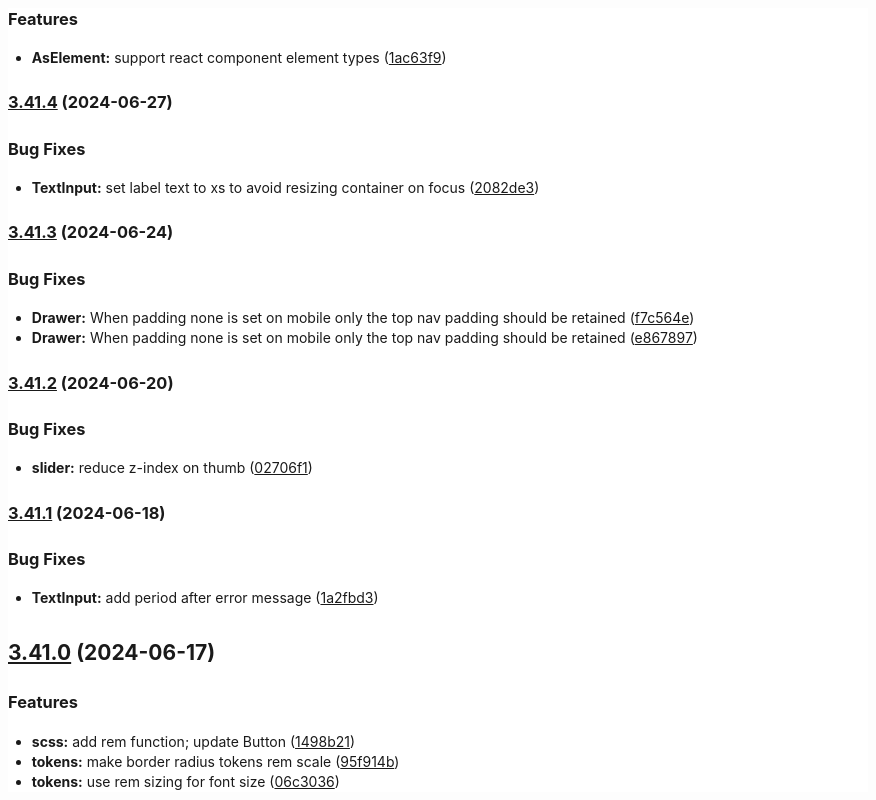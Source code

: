 
### Features

* **AsElement:** support react component element types ([1ac63f9](https://github.com/narmi/design_system/commit/1ac63f9b97b64d49cc8fde0087020bbbce84870c))

### [3.41.4](https://github.com/narmi/design_system/compare/v3.41.3...v3.41.4) (2024-06-27)


### Bug Fixes

* **TextInput:** set label text to xs to avoid resizing container on focus ([2082de3](https://github.com/narmi/design_system/commit/2082de32b0b15d94fc4859c65037e61bafaefc49))

### [3.41.3](https://github.com/narmi/design_system/compare/v3.41.2...v3.41.3) (2024-06-24)


### Bug Fixes

* **Drawer:** When padding none is set on mobile only the top nav padding should be retained ([f7c564e](https://github.com/narmi/design_system/commit/f7c564eaf1cdea483109bf8ce661637077446d47))
* **Drawer:** When padding none is set on mobile only the top nav padding should be retained ([e867897](https://github.com/narmi/design_system/commit/e86789708311cb5fa17a1b6741cf98ad36bd4f8f))

### [3.41.2](https://github.com/narmi/design_system/compare/v3.41.1...v3.41.2) (2024-06-20)


### Bug Fixes

* **slider:** reduce z-index on thumb ([02706f1](https://github.com/narmi/design_system/commit/02706f1aa042b36cb52646c35a437880bf6601f7))

### [3.41.1](https://github.com/narmi/design_system/compare/v3.41.0...v3.41.1) (2024-06-18)


### Bug Fixes

* **TextInput:** add period after error message ([1a2fbd3](https://github.com/narmi/design_system/commit/1a2fbd394614a608bd3343c433788c80a4ea028e))

## [3.41.0](https://github.com/narmi/design_system/compare/v3.40.0...v3.41.0) (2024-06-17)


### Features

* **scss:** add rem function; update Button ([1498b21](https://github.com/narmi/design_system/commit/1498b213a9c8746ded864a0a0def722335504cfa))
* **tokens:** make border radius tokens rem scale ([95f914b](https://github.com/narmi/design_system/commit/95f914bf6cdba963641d7b8d63f8729f6931f3fb))
* **tokens:** use rem sizing for font size ([06c3036](https://github.com/narmi/design_system/commit/06c3036da46d9aaecadb2521fc9bc320ec202866))
